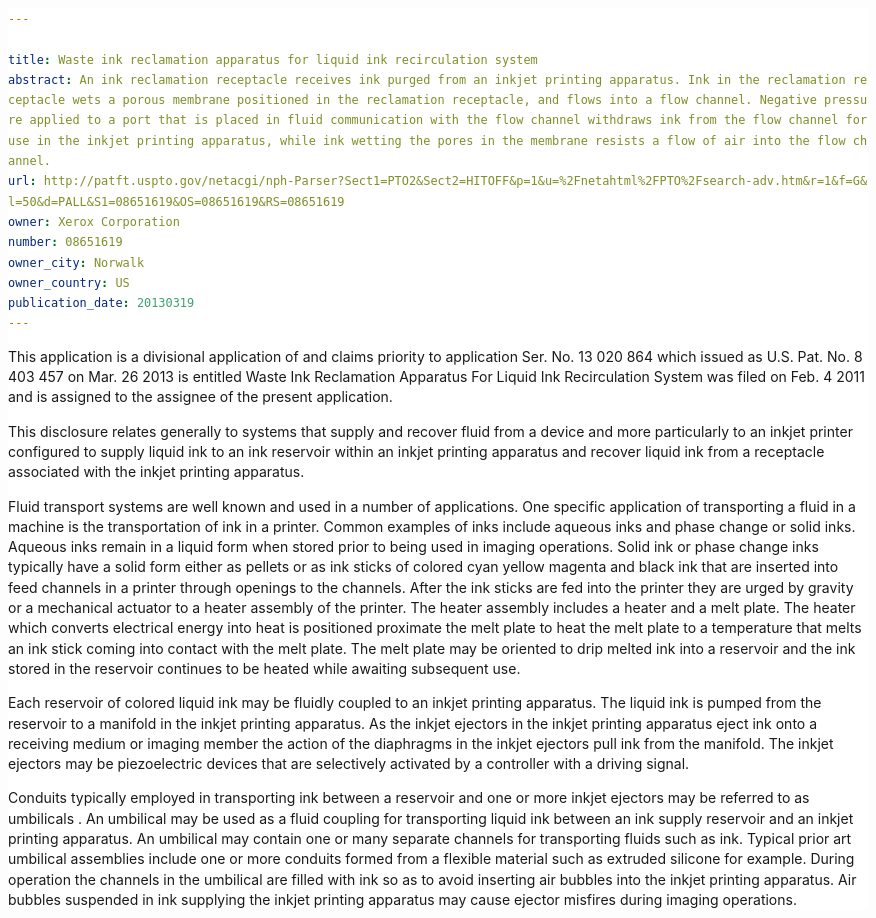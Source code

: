 ```yaml
---

title: Waste ink reclamation apparatus for liquid ink recirculation system
abstract: An ink reclamation receptacle receives ink purged from an inkjet printing apparatus. Ink in the reclamation receptacle wets a porous membrane positioned in the reclamation receptacle, and flows into a flow channel. Negative pressure applied to a port that is placed in fluid communication with the flow channel withdraws ink from the flow channel for use in the inkjet printing apparatus, while ink wetting the pores in the membrane resists a flow of air into the flow channel.
url: http://patft.uspto.gov/netacgi/nph-Parser?Sect1=PTO2&Sect2=HITOFF&p=1&u=%2Fnetahtml%2FPTO%2Fsearch-adv.htm&r=1&f=G&l=50&d=PALL&S1=08651619&OS=08651619&RS=08651619
owner: Xerox Corporation
number: 08651619
owner_city: Norwalk
owner_country: US
publication_date: 20130319
---
```

This application is a divisional application of and claims priority to application Ser. No. 13 020 864 which issued as U.S. Pat. No. 8 403 457 on Mar. 26 2013 is entitled Waste Ink Reclamation Apparatus For Liquid Ink Recirculation System was filed on Feb. 4 2011 and is assigned to the assignee of the present application.

This disclosure relates generally to systems that supply and recover fluid from a device and more particularly to an inkjet printer configured to supply liquid ink to an ink reservoir within an inkjet printing apparatus and recover liquid ink from a receptacle associated with the inkjet printing apparatus.

Fluid transport systems are well known and used in a number of applications. One specific application of transporting a fluid in a machine is the transportation of ink in a printer. Common examples of inks include aqueous inks and phase change or solid inks. Aqueous inks remain in a liquid form when stored prior to being used in imaging operations. Solid ink or phase change inks typically have a solid form either as pellets or as ink sticks of colored cyan yellow magenta and black ink that are inserted into feed channels in a printer through openings to the channels. After the ink sticks are fed into the printer they are urged by gravity or a mechanical actuator to a heater assembly of the printer. The heater assembly includes a heater and a melt plate. The heater which converts electrical energy into heat is positioned proximate the melt plate to heat the melt plate to a temperature that melts an ink stick coming into contact with the melt plate. The melt plate may be oriented to drip melted ink into a reservoir and the ink stored in the reservoir continues to be heated while awaiting subsequent use.

Each reservoir of colored liquid ink may be fluidly coupled to an inkjet printing apparatus. The liquid ink is pumped from the reservoir to a manifold in the inkjet printing apparatus. As the inkjet ejectors in the inkjet printing apparatus eject ink onto a receiving medium or imaging member the action of the diaphragms in the inkjet ejectors pull ink from the manifold. The inkjet ejectors may be piezoelectric devices that are selectively activated by a controller with a driving signal.

Conduits typically employed in transporting ink between a reservoir and one or more inkjet ejectors may be referred to as umbilicals . An umbilical may be used as a fluid coupling for transporting liquid ink between an ink supply reservoir and an inkjet printing apparatus. An umbilical may contain one or many separate channels for transporting fluids such as ink. Typical prior art umbilical assemblies include one or more conduits formed from a flexible material such as extruded silicone for example. During operation the channels in the umbilical are filled with ink so as to avoid inserting air bubbles into the inkjet printing apparatus. Air bubbles suspended in ink supplying the inkjet printing apparatus may cause ejector misfires during imaging operations.
